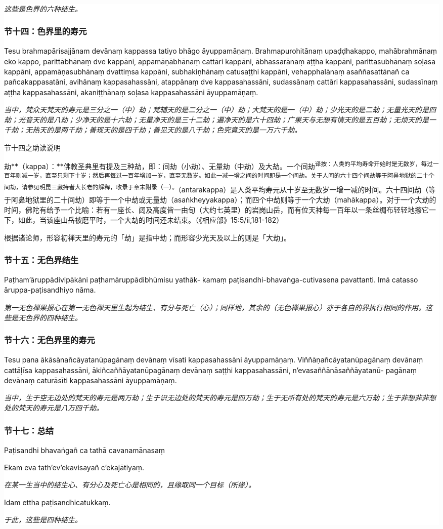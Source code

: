 *这些是色界的六种结生。*

### 节十四：色界里的寿元

Tesu brahmapārisajjānam devānaṃ kappassa tatiyo bhāgo āyuppamāṇaṃ. Brahmapurohitānaṃ upaḍḍhakappo, mahābrahmānaṃ eko kappo, parittābhānaṃ dve kappāni, appamāṇābhānaṃ cattāri kappāni, ābhassarānaṃ aṭṭha kappāni, parittasubhānaṃ soḷasa kappāni, appamāṇasubhānaṃ dvattiṃsa kappāni, subhakiṇhānaṃ catusaṭṭhi kappāni, vehapphalānaṃ asaññasattānañ ca pañcakappasatāni, avihānaṃ kappasahassāni, atappānaṃ dve kappasahassāni, sudassānaṃ cattāri kappasahassāni, sudassīnaṃ aṭṭha kappasahassāni, akaniṭṭhānaṃ soḷasa kappasahassāni āyuppamāṇaṃ.

*当中，梵众天梵天的寿元是三分之一（中）劫；梵辅天的是二分之一（中）劫；大梵天的是一（中）劫；少光天的是二劫；无量光天的是四劫；光音天的是八劫；少净天的是十六劫；无量净天的是三十二劫；遍净天的是六十四劫；广果天与无想有情天的是五百劫；无烦天的是一千劫；无热天的是两千劫；善现天的是四千劫；善见天的是八千劫；色究竟天的是一万六千劫。*

节十四之助读说明

劫**（kappa）：**佛教圣典里有提及三种劫，即：间劫（小劫）、无量劫（中劫）及大劫。一个间劫<sup>译按：人类的平均寿命开始时是无数岁，每过一百年则减一岁，直至只剩下十岁；然后再每过一百年增加一岁，直至无数岁。如此一减一增之间的时间即是一个间劫。关于人间的六十四个间劫等于阿鼻地狱的二十个间劫，请参见明昆三藏持者大长老的解释，收录于章末附录（一）。</sup>（antarakappa）是人类平均寿元从十岁至无数岁一增一减的时间。六十四间劫（等于阿鼻地狱里的二十间劫）即等于一个中劫或无量劫（asaṅkheyyakappa）；而四个中劫则等于一个大劫（mahākappa）。对于一个大劫的时间，佛陀有给予一个比喻：若有一座长、阔及高度皆一由旬（大约七英里）的岩岗山岳，而有位天神每一百年以一条丝绸布轻轻地擦它一下，如此，当该座山岳被磨平时，一个大劫的时间还未结束。（《相应部》15:5/ii,181-182）

根据诸论师，形容初禅天里的寿元的「劫」是指中劫；而形容少光天及以上的则是「大劫」。

### 节十五：无色界结生

Paṭham’āruppādivipākāni paṭhamāruppādibhūmisu yathāk- kamaṃ paṭisandhi-bhavaṅga-cutivasena pavattanti. Imā catasso āruppa-paṭisandhiyo nāma.

*第一无色禅果报心在第一无色禅天里生起为结生、有分与死亡（心）；同样地，其余的（无色禅果报心）亦于各自的界执行相同的作用。这些是无色界的四种结生。*

### 节十六：无色界里的寿元

Tesu pana ākāsānañcāyatanūpagānaṃ devānaṃ vīsati kappasahassāni āyuppamāṇaṃ. Viññāṇañcāyatanūpagānaṃ devānaṃ cattāḷīsa kappasahassāni, ākiñcaññāyatanūpagānaṃ devānaṃ saṭṭhi kappasahassāni, n’evasaññānāsaññāyatanū- pagānaṃ devānaṃ caturāsīti kappasahassāni āyuppamāṇaṃ.

*当中，生于空无边处的梵天的寿元是两万劫；生于识无边处的梵天的寿元是四万劫；生于无所有处的梵天的寿元是六万劫；生于非想非非想处的梵天的寿元是八万四千劫。*

### 节十七：总结

Paṭisandhi bhavaṅgañ ca tathā cavanamānasaṃ

Ekam eva tath’ev’ekavisayañ c’ekajātiyaṃ.

*在某一生当中的结生心、有分心及死亡心是相同的，且缘取同一个目标（所缘）。*

Idam ettha paṭisandhicatukkaṃ.

*于此，这些是四种结生。*